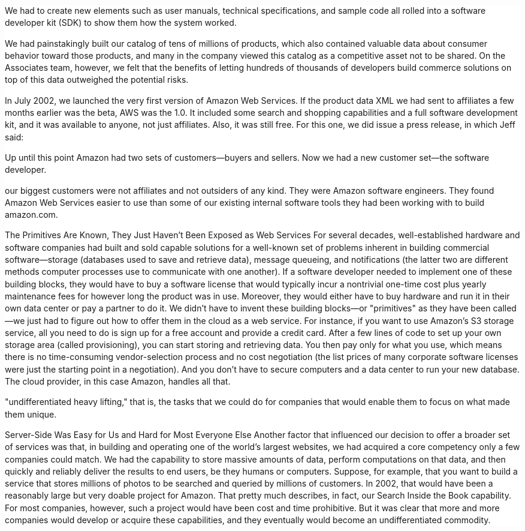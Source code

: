 We had to create new elements such as user manuals, technical specifications, and sample code all rolled into a software developer kit (SDK) to show them how the system worked.

We had painstakingly built our catalog of tens of millions of products, which also contained valuable data about consumer behavior toward those products, and many in the company viewed this catalog as a competitive asset not to be shared. On the Associates team, however, we felt that the benefits of letting hundreds of thousands of developers build commerce solutions on top of this data outweighed the potential risks.


In July 2002, we launched the very first version of Amazon Web Services. If the product data XML we had sent to affiliates a few months earlier was the beta, AWS was the 1.0. It included some search and shopping capabilities and a full software development kit, and it was available to anyone, not just affiliates. Also, it was still free. For this one, we did issue a press release, in which Jeff said:


Up until this point Amazon had two sets of customers—buyers and sellers. Now we had a new customer set—the software developer.


our biggest customers were not affiliates and not outsiders of any kind. They were Amazon software engineers. They found Amazon Web Services easier to use than some of our existing internal software tools they had been working with to build amazon.com.


The Primitives Are Known, They Just Haven’t Been Exposed as Web Services For several decades, well-established hardware and software companies had built and sold capable solutions for a well-known set of problems inherent in building commercial software—storage (databases used to save and retrieve data), message queueing, and notifications (the latter two are different methods computer processes use to communicate with one another). If a software developer needed to implement one of these building blocks, they would have to buy a software license that would typically incur a nontrivial one-time cost plus yearly maintenance fees for however long the product was in use. Moreover, they would either have to buy hardware and run it in their own data center or pay a partner to do it. We didn’t have to invent these building blocks—or "primitives" as they have been called—we just had to figure out how to offer them in the cloud as a web service. For instance, if you want to use Amazon’s S3 storage service, all you need to do is sign up for a free account and provide a credit card. After a few lines of code to set up your own storage area (called provisioning), you can start storing and retrieving data. You then pay only for what you use, which means there is no time-consuming vendor-selection process and no cost negotiation (the list prices of many corporate software licenses were just the starting point in a negotiation). And you don’t have to secure computers and a data center to run your new database. The cloud provider, in this case Amazon, handles all that.


"undifferentiated heavy lifting," that is, the tasks that we could do for companies that would enable them to focus on what made them unique.


Server-Side Was Easy for Us and Hard for Most Everyone Else Another factor that influenced our decision to offer a broader set of services was that, in building and operating one of the world’s largest websites, we had acquired a core competency only a few companies could match. We had the capability to store massive amounts of data, perform computations on that data, and then quickly and reliably deliver the results to end users, be they humans or computers. Suppose, for example, that you want to build a service that stores millions of photos to be searched and queried by millions of customers. In 2002, that would have been a reasonably large but very doable project for Amazon. That pretty much describes, in fact, our Search Inside the Book capability. For most companies, however, such a project would have been cost and time prohibitive. But it was clear that more and more companies would develop or acquire these capabilities, and they eventually would become an undifferentiated commodity.
